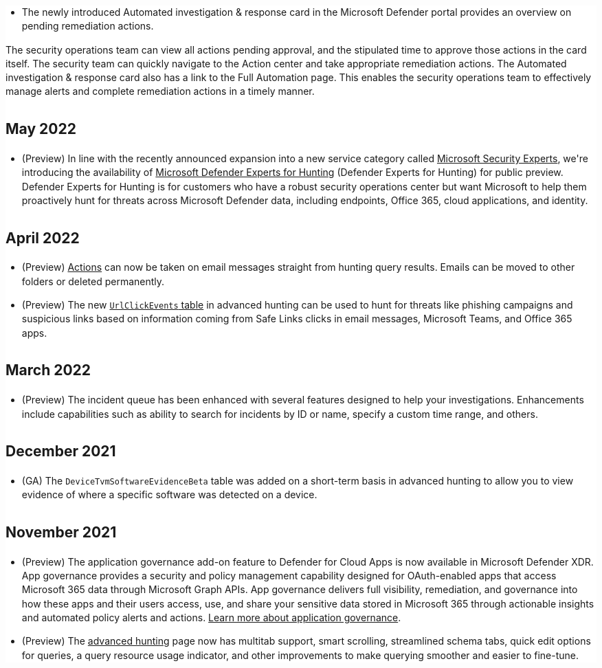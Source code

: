 - The newly introduced Automated investigation & response card in the Microsoft Defender portal provides an overview on pending remediation actions.

The security operations team can view all actions pending approval, and the stipulated time to approve those actions in the card itself. The security team can quickly navigate to the Action center and take appropriate remediation actions. The Automated investigation & response card also has a link to the Full Automation page. This enables the security operations team to effectively manage alerts and complete remediation actions in a timely manner.

## May 2022

- (Preview) In line with the recently announced expansion into a new service category called [Microsoft Security Experts](https://aka.ms/MicrosoftSecurityExperts), we're introducing the availability of [Microsoft Defender Experts for Hunting](defender-experts-for-hunting.md) (Defender Experts for Hunting) for public preview. Defender Experts for Hunting is for customers who have a robust security operations center but want Microsoft to help them proactively hunt for threats across Microsoft Defender data, including endpoints, Office 365, cloud applications, and identity.

## April 2022

- (Preview) [Actions](advanced-hunting-take-action.md) can now be taken on email messages straight from hunting query results. Emails can be moved to other folders or deleted permanently.

- (Preview) The new [`UrlClickEvents` table](advanced-hunting-urlclickevents-table.md) in advanced hunting can be used to hunt for threats like phishing campaigns and suspicious links based on information coming from Safe Links clicks in email messages, Microsoft Teams, and Office 365 apps.

## March 2022

- (Preview) The incident queue has been enhanced with several features designed to help your investigations. Enhancements include capabilities such as ability to search for incidents by ID or name, specify a custom time range, and others.

## December 2021

- (GA) The `DeviceTvmSoftwareEvidenceBeta` table was added on a short-term basis in advanced hunting to allow you to view evidence of where a specific software was detected on a device.

## November 2021

- (Preview) The application governance add-on feature to Defender for Cloud Apps is now available in Microsoft Defender XDR. App governance provides a security and policy management capability designed for OAuth-enabled apps that access Microsoft 365 data through Microsoft Graph APIs. App governance delivers full visibility, remediation, and governance into how these apps and their users access, use, and share your sensitive data stored in Microsoft 365 through actionable insights and automated policy alerts and actions. [Learn more about application governance](/cloud-app-security/app-governance-manage-app-governance).

- (Preview) The [advanced hunting](advanced-hunting-overview.md) page now has multitab support, smart scrolling, streamlined schema tabs, quick edit options for queries, a query resource usage indicator, and other improvements to make querying smoother and easier to fine-tune.
